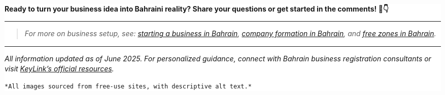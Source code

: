
**Ready to turn your business idea into Bahraini reality? Share your questions or get started in the comments! 💬👇**

---

> *For more on business setup, see: [starting a business in Bahrain](https://keylinkbh.com/starting-a-business-in-bahrain/), [company formation in Bahrain](https://keylinkbh.com/company-formation-in-bahrain/), and [free zones in Bahrain](https://keylinkbh.com/free-zone-in-bahrain/).*

---

*All information updated as of June 2025. For personalized guidance, connect with Bahrain business registration consultants or visit [KeyLink’s official resources](https://keylinkbh.com/commercial-registration-in-bahrain/).*
```
*All images sourced from free-use sites, with descriptive alt text.*